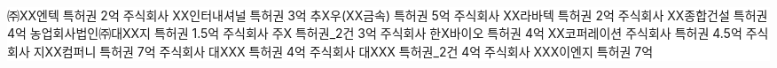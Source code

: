 <tr>
<td>㈜XX엔텍</td>
<td>특허권</td>
<td>2억</td>
</tr>
<tr>
<td>주식회사 XX인터내셔널</td>
<td>특허권</td>
<td>3억</td>
</tr>
<tr>
<td>추X우(XX금속)</td>
<td>특허권</td>
<td>5억</td>
</tr>
<tr>
<td>주식회사 XX라바텍</td>
<td>특허권</td>
<td>2억</td>
</tr>
<tr>
<td>주식회사 XX종합건설</td>
<td>특허권</td>
<td>4억</td>
</tr>
<tr>
<td>농업회사법인㈜대XX지</td>
<td>특허권</td>
<td>1.5억</td>
</tr>
<tr>
<td>주식회사 주X</td>
<td>특허권_2건</td>
<td>3억</td>
</tr>
<tr>
<td>주식회사 한X바이오</td>
<td>특허권</td>
<td>4억</td>
</tr>
<tr>
<td>XX코퍼레이션 주식회사</td>
<td>특허권</td>
<td>4.5억</td>
</tr>
<tr>
<td>주식회사 지XX컴퍼니</td>
<td>특허권</td>
<td>7억</td>
</tr>
<tr>
<td>주식회사 대XXX</td>
<td>특허권</td>
<td>4억</td>
</tr>
<tr>
<td>주식회사 대XXX</td>
<td>특허권_2건</td>
<td>4억</td>
</tr>
<tr>
<td>주식회사 XXX이엔지</td>
<td>특허권</td>
<td>7억</td>